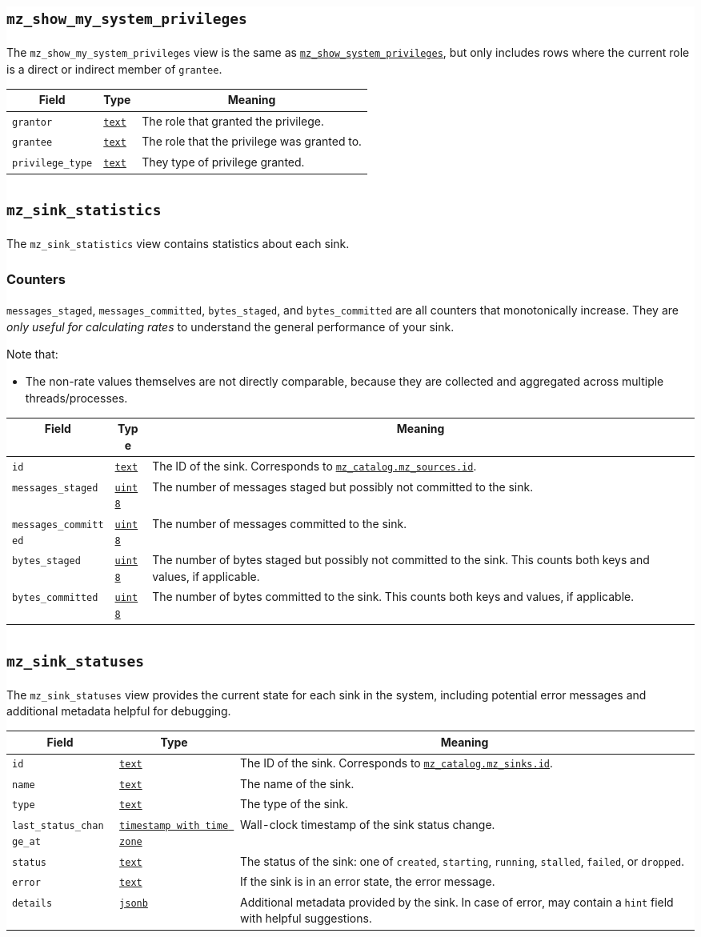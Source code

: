 ## `mz_show_my_system_privileges`

The `mz_show_my_system_privileges` view is the same as
[`mz_show_system_privileges`](/sql/system-catalog/mz_internal/#mz_show_system_privileges), but
only includes rows where the current role is a direct or indirect member of `grantee`.


| Field            | Type     | Meaning                                     |
|------------------|----------|---------------------------------------------|
| `grantor`        | [`text`] | The role that granted the privilege.        |
| `grantee`        | [`text`] | The role that the privilege was granted to. |
| `privilege_type` | [`text`] | They type of privilege granted.             |



## `mz_sink_statistics`

The `mz_sink_statistics` view contains statistics about each sink.

### Counters
`messages_staged`, `messages_committed`, `bytes_staged`, and `bytes_committed` are all counters that monotonically increase. They are _only
useful for calculating rates_ to understand the general performance of your sink.

Note that:
- The non-rate values themselves are not directly comparable, because they are collected and aggregated across multiple threads/processes.


| Field                | Type      | Meaning                                                                                                             |
|----------------------|-----------| --------                                                                                                            |
| `id`                 | [`text`]  | The ID of the sink. Corresponds to [`mz_catalog.mz_sources.id`](../mz_catalog#mz_sinks).                            |
| `messages_staged`    | [`uint8`] | The number of messages staged but possibly not committed to the sink.                                               |
| `messages_committed` | [`uint8`] | The number of messages committed to the sink.                                                                       |
| `bytes_staged`       | [`uint8`] | The number of bytes staged but possibly not committed to the sink. This counts both keys and values, if applicable. |
| `bytes_committed`    | [`uint8`] | The number of bytes committed to the sink. This counts both keys and values, if applicable.                         |

## `mz_sink_statuses`

The `mz_sink_statuses` view provides the current state for each sink in the
system, including potential error messages and additional metadata helpful for
debugging.


| Field                    | Type                            | Meaning                                                                                                          |
| ------------------------ | ------------------------------- | --------                                                                                                         |
| `id`                     | [`text`]                        | The ID of the sink. Corresponds to [`mz_catalog.mz_sinks.id`](../mz_catalog#mz_sinks).                           |
| `name`                   | [`text`]                        | The name of the sink.                                                                                            |
| `type`                   | [`text`]                        | The type of the sink.                                                                                            |
| `last_status_change_at`  | [`timestamp with time zone`]    | Wall-clock timestamp of the sink status change.                                                                  |
| `status`                 | [`text`]                        | The status of the sink: one of `created`, `starting`, `running`, `stalled`, `failed`, or `dropped`.              |
| `error`                  | [`text`]                        | If the sink is in an error state, the error message.                                                             |
| `details`                | [`jsonb`]                       | Additional metadata provided by the sink. In case of error, may contain a `hint` field with helpful suggestions. |


[`bigint`]: /sql/types/bigint
[`boolean`]: /sql/types/boolean
[`bytea`]: /sql/types/bytea
[`double precision`]: /sql/types/double-precision
[`integer`]: /sql/types/integer
[`interval`]: /sql/types/interval
[`jsonb`]: /sql/types/jsonb
[`mz_timestamp`]: /sql/types/mz_timestamp
[`numeric`]: /sql/types/numeric
[`text`]: /sql/types/text
[`text array`]: /sql/types/array
[`text list`]: /sql/types/list
[`uuid`]: /sql/types/uuid
[`uint4`]: /sql/types/uint4
[`uint8`]: /sql/types/uint8
[`uint8 list`]: /sql/types/list
[`timestamp with time zone`]: /sql/types/timestamp